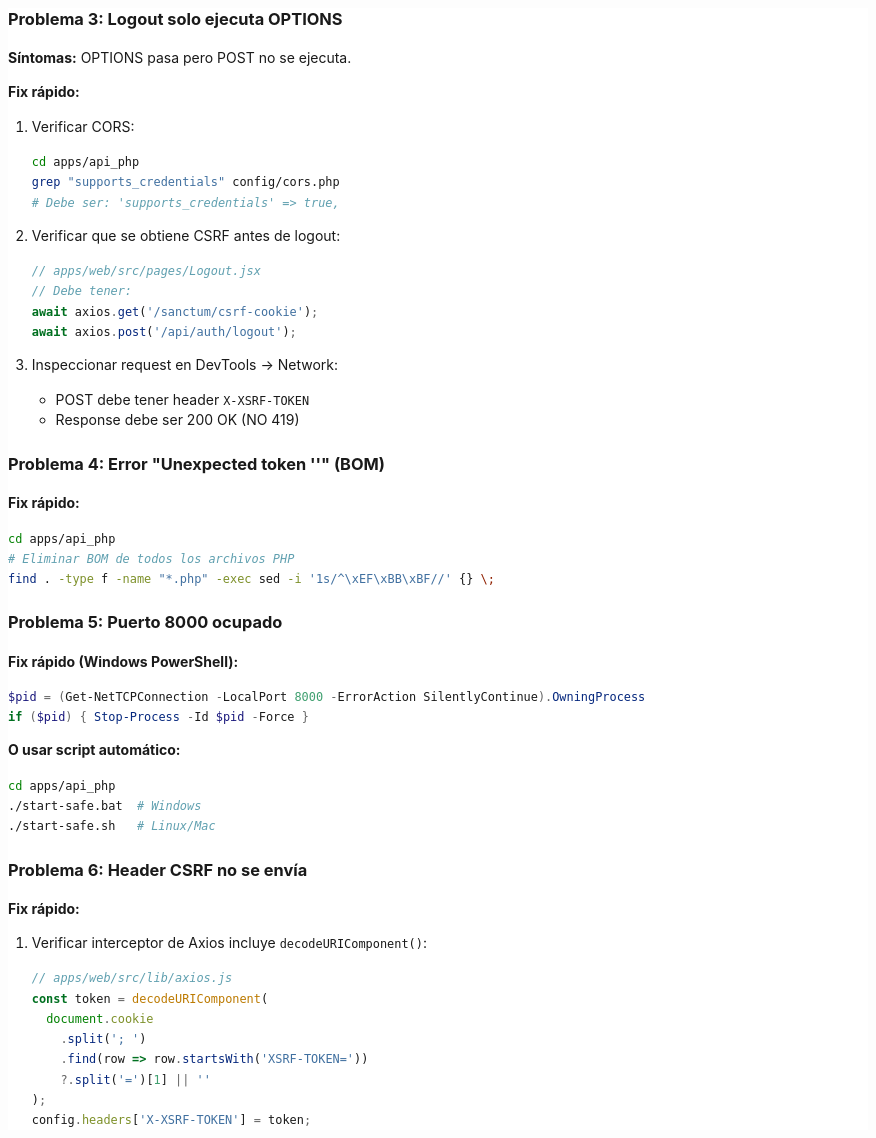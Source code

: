 ### Problema 3: Logout solo ejecuta OPTIONS

**Síntomas:** OPTIONS pasa pero POST no se ejecuta.

**Fix rápido:**
1. Verificar CORS:
   ```bash
   cd apps/api_php
   grep "supports_credentials" config/cors.php
   # Debe ser: 'supports_credentials' => true,
   ```

2. Verificar que se obtiene CSRF antes de logout:
   ```javascript
   // apps/web/src/pages/Logout.jsx
   // Debe tener:
   await axios.get('/sanctum/csrf-cookie');
   await axios.post('/api/auth/logout');
   ```

3. Inspeccionar request en DevTools → Network:
   - POST debe tener header `X-XSRF-TOKEN`
   - Response debe ser 200 OK (NO 419)

### Problema 4: Error "Unexpected token '﻿'" (BOM)

**Fix rápido:**
```bash
cd apps/api_php
# Eliminar BOM de todos los archivos PHP
find . -type f -name "*.php" -exec sed -i '1s/^\xEF\xBB\xBF//' {} \;
```

### Problema 5: Puerto 8000 ocupado

**Fix rápido (Windows PowerShell):**
```powershell
$pid = (Get-NetTCPConnection -LocalPort 8000 -ErrorAction SilentlyContinue).OwningProcess
if ($pid) { Stop-Process -Id $pid -Force }
```

**O usar script automático:**
```bash
cd apps/api_php
./start-safe.bat  # Windows
./start-safe.sh   # Linux/Mac
```

### Problema 6: Header CSRF no se envía

**Fix rápido:**
1. Verificar interceptor de Axios incluye `decodeURIComponent()`:
   ```javascript
   // apps/web/src/lib/axios.js
   const token = decodeURIComponent(
     document.cookie
       .split('; ')
       .find(row => row.startsWith('XSRF-TOKEN='))
       ?.split('=')[1] || ''
   );
   config.headers['X-XSRF-TOKEN'] = token;
   ```
